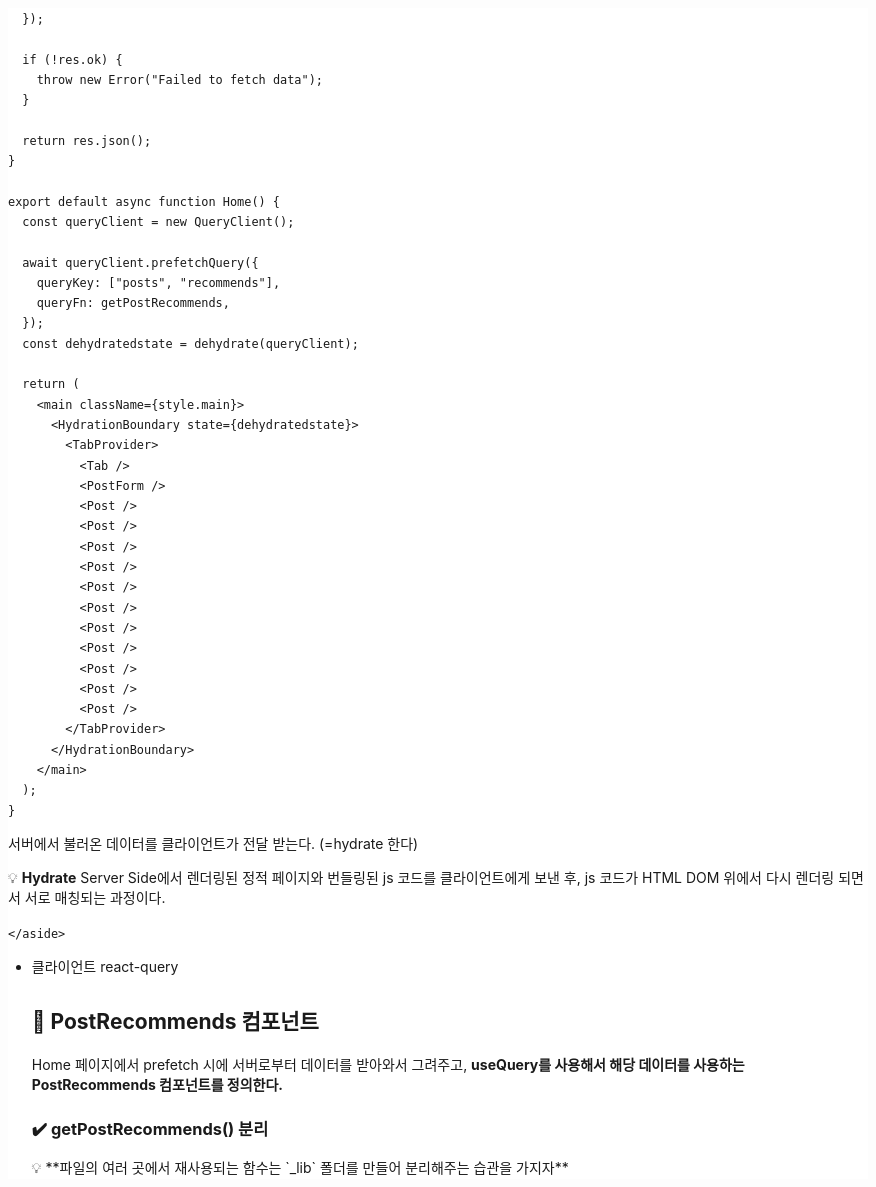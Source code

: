   ```tsx
    });

    if (!res.ok) {
      throw new Error("Failed to fetch data");
    }

    return res.json();
  }

  export default async function Home() {
    const queryClient = new QueryClient();

    await queryClient.prefetchQuery({
      queryKey: ["posts", "recommends"],
      queryFn: getPostRecommends,
    });
    const dehydratedstate = dehydrate(queryClient);

    return (
      <main className={style.main}>
        <HydrationBoundary state={dehydratedstate}>
          <TabProvider>
            <Tab />
            <PostForm />
            <Post />
            <Post />
            <Post />
            <Post />
            <Post />
            <Post />
            <Post />
            <Post />
            <Post />
            <Post />
            <Post />
          </TabProvider>
        </HydrationBoundary>
      </main>
    );
  }
  ```
  서버에서 불러온 데이터를 클라이언트가 전달 받는다. (=hydrate 한다)
    <aside>
    💡 **Hydrate**
    Server Side에서 렌더링된 정적 페이지와 번들링된 js 코드를 클라이언트에게 보낸 후, js 코드가 HTML DOM 위에서 다시 렌더링 되면서 서로 매칭되는 과정이다.
    
    </aside>

- 클라이언트 react-query
  ## 💠 PostRecommends 컴포넌트
  Home 페이지에서 prefetch 시에 서버로부터 데이터를 받아와서 그려주고, **useQuery를 사용해서 해당 데이터를 사용하는 PostRecommends 컴포넌트를 정의한다.**
  ### ✔️ getPostRecommends() 분리
    <aside>
    💡 **파일의 여러 곳에서 재사용되는 함수는 `_lib` 폴더를 만들어 분리해주는 습관을 가지자**
    
